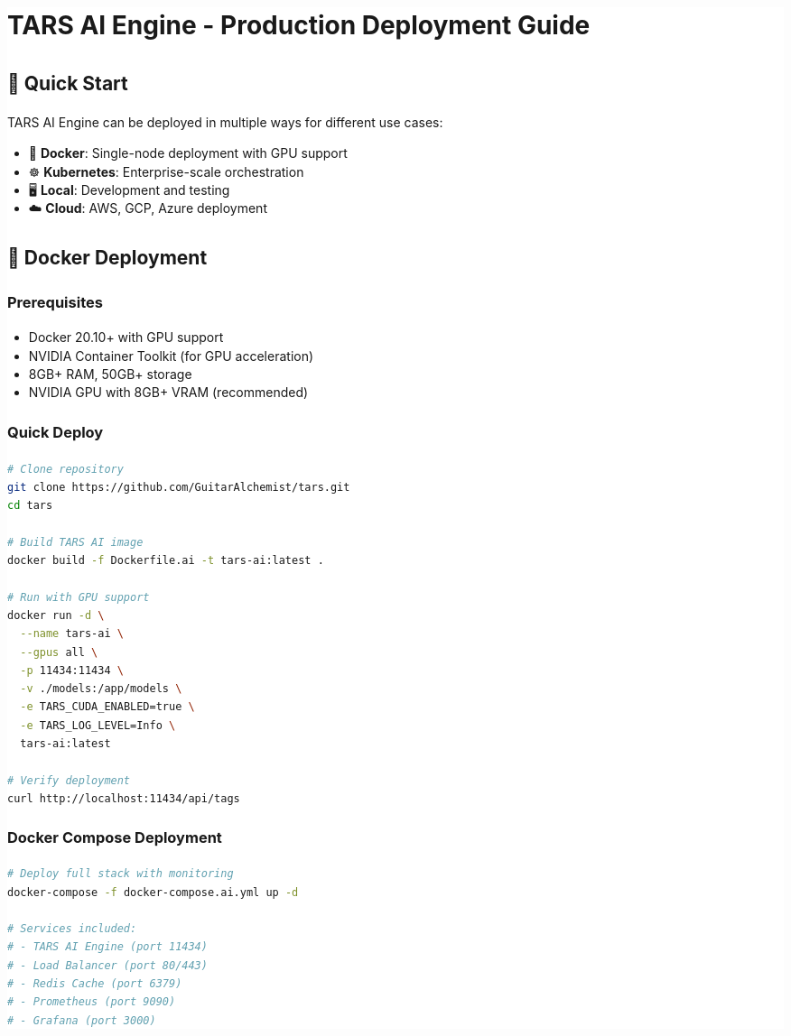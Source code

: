 # TARS AI Engine - Production Deployment Guide

## 🚀 Quick Start

TARS AI Engine can be deployed in multiple ways for different use cases:

- 🐳 **Docker**: Single-node deployment with GPU support
- ☸️ **Kubernetes**: Enterprise-scale orchestration
- 🖥️ **Local**: Development and testing
- ☁️ **Cloud**: AWS, GCP, Azure deployment

## 🐳 Docker Deployment

### Prerequisites
- Docker 20.10+ with GPU support
- NVIDIA Container Toolkit (for GPU acceleration)
- 8GB+ RAM, 50GB+ storage
- NVIDIA GPU with 8GB+ VRAM (recommended)

### Quick Deploy
```bash
# Clone repository
git clone https://github.com/GuitarAlchemist/tars.git
cd tars

# Build TARS AI image
docker build -f Dockerfile.ai -t tars-ai:latest .

# Run with GPU support
docker run -d \
  --name tars-ai \
  --gpus all \
  -p 11434:11434 \
  -v ./models:/app/models \
  -e TARS_CUDA_ENABLED=true \
  -e TARS_LOG_LEVEL=Info \
  tars-ai:latest

# Verify deployment
curl http://localhost:11434/api/tags
```

### Docker Compose Deployment
```bash
# Deploy full stack with monitoring
docker-compose -f docker-compose.ai.yml up -d

# Services included:
# - TARS AI Engine (port 11434)
# - Load Balancer (port 80/443)
# - Redis Cache (port 6379)
# - Prometheus (port 9090)
# - Grafana (port 3000)
```
